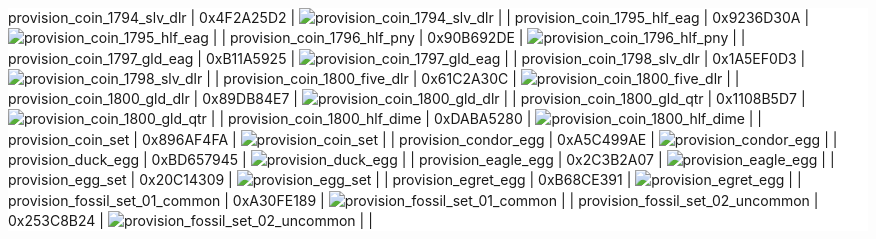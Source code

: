 provision_coin_1794_slv_dlr | 0x4F2A25D2 | ![provision_coin_1794_slv_dlr](http://femga.com/images/samples/ui_textures/ui_textures_mp/inventory_items_mp/provision_coin_1794_slv_dlr.png)
 |  | 
provision_coin_1795_hlf_eag | 0x9236D30A | ![provision_coin_1795_hlf_eag](http://femga.com/images/samples/ui_textures/ui_textures_mp/inventory_items_mp/provision_coin_1795_hlf_eag.png)
 |  | 
provision_coin_1796_hlf_pny | 0x90B692DE | ![provision_coin_1796_hlf_pny](http://femga.com/images/samples/ui_textures/ui_textures_mp/inventory_items_mp/provision_coin_1796_hlf_pny.png)
 |  | 
provision_coin_1797_gld_eag | 0xB11A5925 | ![provision_coin_1797_gld_eag](http://femga.com/images/samples/ui_textures/ui_textures_mp/inventory_items_mp/provision_coin_1797_gld_eag.png)
 |  | 
provision_coin_1798_slv_dlr | 0x1A5EF0D3 | ![provision_coin_1798_slv_dlr](http://femga.com/images/samples/ui_textures/ui_textures_mp/inventory_items_mp/provision_coin_1798_slv_dlr.png)
 |  | 
provision_coin_1800_five_dlr | 0x61C2A30C | ![provision_coin_1800_five_dlr](http://femga.com/images/samples/ui_textures/ui_textures_mp/inventory_items_mp/provision_coin_1800_five_dlr.png)
 |  | 
provision_coin_1800_gld_dlr | 0x89DB84E7 | ![provision_coin_1800_gld_dlr](http://femga.com/images/samples/ui_textures/ui_textures_mp/inventory_items_mp/provision_coin_1800_gld_dlr.png)
 |  | 
provision_coin_1800_gld_qtr | 0x1108B5D7 | ![provision_coin_1800_gld_qtr](http://femga.com/images/samples/ui_textures/ui_textures_mp/inventory_items_mp/provision_coin_1800_gld_qtr.png)
 |  | 
provision_coin_1800_hlf_dime | 0xDABA5280 | ![provision_coin_1800_hlf_dime](http://femga.com/images/samples/ui_textures/ui_textures_mp/inventory_items_mp/provision_coin_1800_hlf_dime.png)
 |  | 
provision_coin_set | 0x896AF4FA | ![provision_coin_set](http://femga.com/images/samples/ui_textures/ui_textures_mp/inventory_items_mp/provision_coin_set.png)
 |  | 
provision_condor_egg | 0xA5C499AE | ![provision_condor_egg](http://femga.com/images/samples/ui_textures/ui_textures_mp/inventory_items_mp/provision_condor_egg.png)
 |  | 
provision_duck_egg | 0xBD657945 | ![provision_duck_egg](http://femga.com/images/samples/ui_textures/ui_textures_mp/inventory_items_mp/provision_duck_egg.png)
 |  | 
provision_eagle_egg | 0x2C3B2A07 | ![provision_eagle_egg](http://femga.com/images/samples/ui_textures/ui_textures_mp/inventory_items_mp/provision_eagle_egg.png)
 |  | 
provision_egg_set | 0x20C14309 | ![provision_egg_set](http://femga.com/images/samples/ui_textures/ui_textures_mp/inventory_items_mp/provision_egg_set.png)
 |  | 
provision_egret_egg | 0xB68CE391 | ![provision_egret_egg](http://femga.com/images/samples/ui_textures/ui_textures_mp/inventory_items_mp/provision_egret_egg.png)
 |  | 
provision_fossil_set_01_common | 0xA30FE189 | ![provision_fossil_set_01_common](http://femga.com/images/samples/ui_textures/ui_textures_mp/inventory_items_mp/provision_fossil_set_01_common.png)
 |  | 
provision_fossil_set_02_uncommon | 0x253C8B24 | ![provision_fossil_set_02_uncommon](http://femga.com/images/samples/ui_textures/ui_textures_mp/inventory_items_mp/provision_fossil_set_02_uncommon.png)
 |  | 